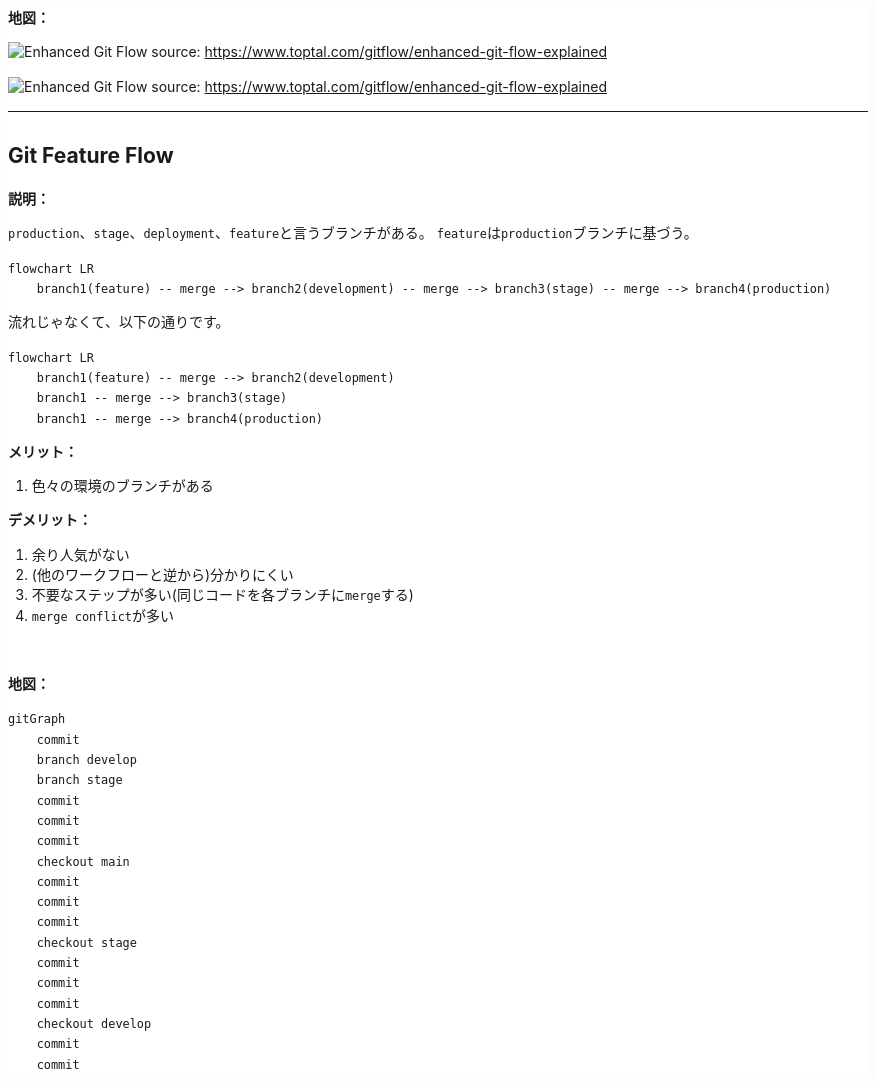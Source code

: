 **地図：**
</br>

![Enhanced Git Flow](https://assets.toptal.io/images?url=https%3A%2F%2Fbs-uploads.toptal.io%2Fblackfish-uploads%2Fuploaded_file%2Ffile%2F442188%2Fimage-1605094768805-5697b906ab7306be97060ed5acf77204.png)
source: <https://www.toptal.com/gitflow/enhanced-git-flow-explained>
</br>

![Enhanced Git Flow](https://assets.toptal.io/images?url=https%3A%2F%2Fbs-uploads.toptal.io%2Fblackfish-uploads%2Fuploaded_file%2Ffile%2F442194%2Fimage-1605097506768-bf838457f2da9045e317fcfb4c82444e.png)
source: <https://www.toptal.com/gitflow/enhanced-git-flow-explained>

---

## Git Feature Flow

**説明：**

`production`、`stage`、`deployment`、`feature`と言うブランチがある。
`feature`は`production`ブランチに基づう。

```mermaid
flowchart LR
    branch1(feature) -- merge --> branch2(development) -- merge --> branch3(stage) -- merge --> branch4(production)

```

流れじゃなくて、以下の通りです。

```mermaid
flowchart LR
    branch1(feature) -- merge --> branch2(development)
    branch1 -- merge --> branch3(stage)
    branch1 -- merge --> branch4(production)
```

**メリット：**

1. 色々の環境のブランチがある

**デメリット：**

1. 余り人気がない
1. (他のワークフローと逆から)分かりにくい
1. 不要なステップが多い(同じコードを各ブランチに`merge`する)
1. `merge conflict`が多い
</br>

**地図：**
</br>

```mermaid
gitGraph
    commit
    branch develop
    branch stage
    commit
    commit
    commit
    checkout main
    commit
    commit
    commit
    checkout stage
    commit
    commit
    commit
    checkout develop
    commit
    commit
```